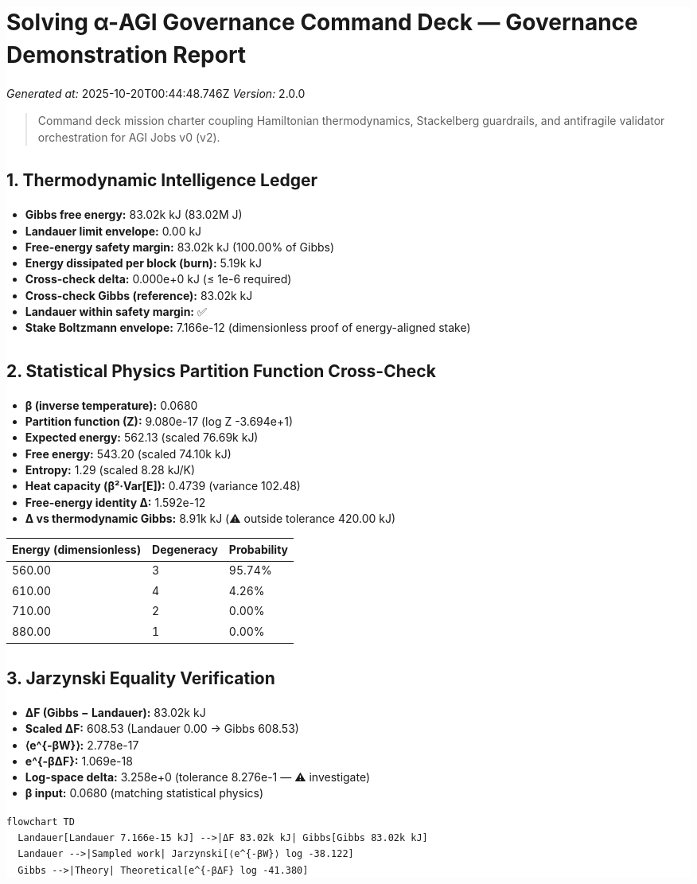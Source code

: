# Solving α-AGI Governance Command Deck — Governance Demonstration Report
*Generated at:* 2025-10-20T00:44:48.746Z
*Version:* 2.0.0

> Command deck mission charter coupling Hamiltonian thermodynamics, Stackelberg guardrails, and antifragile validator orchestration for AGI Jobs v0 (v2).

## 1. Thermodynamic Intelligence Ledger

- **Gibbs free energy:** 83.02k kJ (83.02M J)
- **Landauer limit envelope:** 0.00 kJ
- **Free-energy safety margin:** 83.02k kJ (100.00% of Gibbs)
- **Energy dissipated per block (burn):** 5.19k kJ
- **Cross-check delta:** 0.000e+0 kJ (≤ 1e-6 required)
- **Cross-check Gibbs (reference):** 83.02k kJ
- **Landauer within safety margin:** ✅
- **Stake Boltzmann envelope:** 7.166e-12 (dimensionless proof of energy-aligned stake)

## 2. Statistical Physics Partition Function Cross-Check

- **β (inverse temperature):** 0.0680
- **Partition function (Z):** 9.080e-17 (log Z -3.694e+1)
- **Expected energy:** 562.13 (scaled 76.69k kJ)
- **Free energy:** 543.20 (scaled 74.10k kJ)
- **Entropy:** 1.29 (scaled 8.28 kJ/K)
- **Heat capacity (β²·Var[E]):** 0.4739 (variance 102.48)
- **Free-energy identity Δ:** 1.592e-12
- **Δ vs thermodynamic Gibbs:** 8.91k kJ (⚠️ outside tolerance 420.00 kJ)

| Energy (dimensionless) | Degeneracy | Probability |
| --- | --- | --- |
| 560.00 | 3 | 95.74% |
| 610.00 | 4 | 4.26% |
| 710.00 | 2 | 0.00% |
| 880.00 | 1 | 0.00% |

## 3. Jarzynski Equality Verification

- **ΔF (Gibbs − Landauer):** 83.02k kJ
- **Scaled ΔF:** 608.53 (Landauer 0.00 → Gibbs 608.53)
- **⟨e^{-βW}⟩:** 2.778e-17
- **e^{-βΔF}:** 1.069e-18
- **Log-space delta:** 3.258e+0 (tolerance 8.276e-1 — ⚠️ investigate)
- **β input:** 0.0680 (matching statistical physics)

```mermaid
flowchart TD
  Landauer[Landauer 7.166e-15 kJ] -->|ΔF 83.02k kJ| Gibbs[Gibbs 83.02k kJ]
  Landauer -->|Sampled work| Jarzynski[⟨e^{-βW}⟩ log -38.122]
  Gibbs -->|Theory| Theoretical[e^{-βΔF} log -41.380]
```
